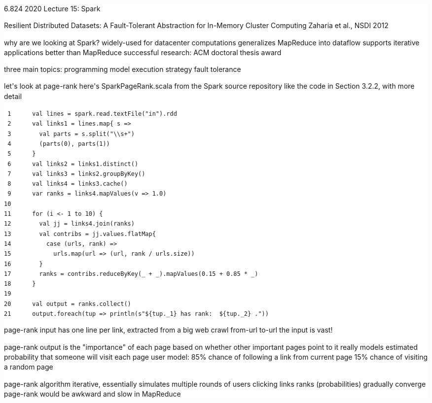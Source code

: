 6.824 2020 Lecture 15: Spark

Resilient Distributed Datasets: A Fault-Tolerant Abstraction for
In-Memory Cluster Computing Zaharia et al., NSDI 2012

why are we looking at Spark?
  widely-used for datacenter computations
  generalizes MapReduce into dataflow
  supports iterative applications better than MapReduce
  successful research: ACM doctoral thesis award

three main topics:
  programming model
  execution strategy
  fault tolerance

let's look at page-rank
  here's SparkPageRank.scala from the Spark source repository
  like the code in Section 3.2.2, with more detail

     1      val lines = spark.read.textFile("in").rdd
     2      val links1 = lines.map{ s =>
     3        val parts = s.split("\\s+")
     4        (parts(0), parts(1))
     5      }
     6      val links2 = links1.distinct()
     7      val links3 = links2.groupByKey()
     8      val links4 = links3.cache()
     9      var ranks = links4.mapValues(v => 1.0)
    10  
    11      for (i <- 1 to 10) {
    12        val jj = links4.join(ranks)
    13        val contribs = jj.values.flatMap{
    14          case (urls, rank) =>
    15            urls.map(url => (url, rank / urls.size))
    16        }
    17        ranks = contribs.reduceByKey(_ + _).mapValues(0.15 + 0.85 * _)
    18      }
    19  
    20      val output = ranks.collect()
    21      output.foreach(tup => println(s"${tup._1} has rank:  ${tup._2} ."))

page-rank input has one line per link, extracted from a big web crawl
  from-url to-url
  the input is vast!

page-rank output is the "importance" of each page
  based on whether other important pages point to it
  really models estimated probability that someone will visit each page
  user model:
    85% chance of following a link from current page
    15% chance of visiting a random page

page-rank algorithm
  iterative, essentially simulates multiple rounds of users clicking links
  ranks (probabilities) gradually converge
  page-rank would be awkward and slow in MapReduce
